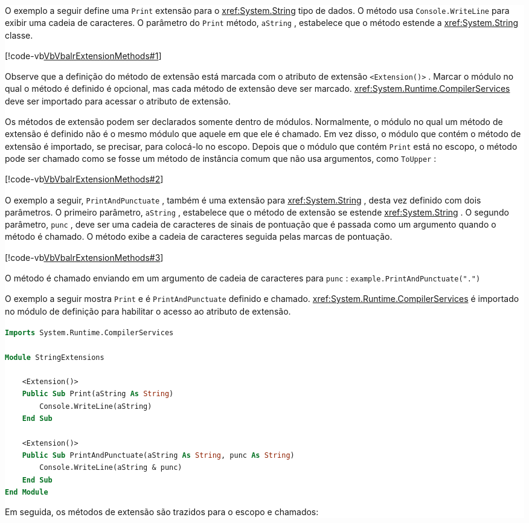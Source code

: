O exemplo a seguir define uma `Print` extensão para o <xref:System.String> tipo de dados. O método usa `Console.WriteLine` para exibir uma cadeia de caracteres. O parâmetro do `Print` método, `aString` , estabelece que o método estende a <xref:System.String> classe.

[!code-vb[VbVbalrExtensionMethods#1](~/samples/snippets/visualbasic/VS_Snippets_VBCSharp/VbVbalrExtensionMethods/VB/StringExtensions.vb#1)]

Observe que a definição do método de extensão está marcada com o atributo de extensão `<Extension()>` . Marcar o módulo no qual o método é definido é opcional, mas cada método de extensão deve ser marcado. <xref:System.Runtime.CompilerServices> deve ser importado para acessar o atributo de extensão.

Os métodos de extensão podem ser declarados somente dentro de módulos. Normalmente, o módulo no qual um método de extensão é definido não é o mesmo módulo que aquele em que ele é chamado. Em vez disso, o módulo que contém o método de extensão é importado, se precisar, para colocá-lo no escopo. Depois que o módulo que contém `Print` está no escopo, o método pode ser chamado como se fosse um método de instância comum que não usa argumentos, como `ToUpper` :

[!code-vb[VbVbalrExtensionMethods#2](~/samples/snippets/visualbasic/VS_Snippets_VBCSharp/VbVbalrExtensionMethods/VB/Class1.vb#2)]

O exemplo a seguir, `PrintAndPunctuate` , também é uma extensão para <xref:System.String> , desta vez definido com dois parâmetros. O primeiro parâmetro, `aString` , estabelece que o método de extensão se estende <xref:System.String> . O segundo parâmetro, `punc` , deve ser uma cadeia de caracteres de sinais de pontuação que é passada como um argumento quando o método é chamado. O método exibe a cadeia de caracteres seguida pelas marcas de pontuação.

[!code-vb[VbVbalrExtensionMethods#3](~/samples/snippets/visualbasic/VS_Snippets_VBCSharp/VbVbalrExtensionMethods/VB/Class2.vb#3)]

O método é chamado enviando em um argumento de cadeia de caracteres para `punc` : `example.PrintAndPunctuate(".")`

O exemplo a seguir mostra `Print` e é `PrintAndPunctuate` definido e chamado. <xref:System.Runtime.CompilerServices> é importado no módulo de definição para habilitar o acesso ao atributo de extensão.

```vb
Imports System.Runtime.CompilerServices

Module StringExtensions

    <Extension()>
    Public Sub Print(aString As String)
        Console.WriteLine(aString)
    End Sub

    <Extension()>
    Public Sub PrintAndPunctuate(aString As String, punc As String)
        Console.WriteLine(aString & punc)
    End Sub
End Module
```

Em seguida, os métodos de extensão são trazidos para o escopo e chamados:
